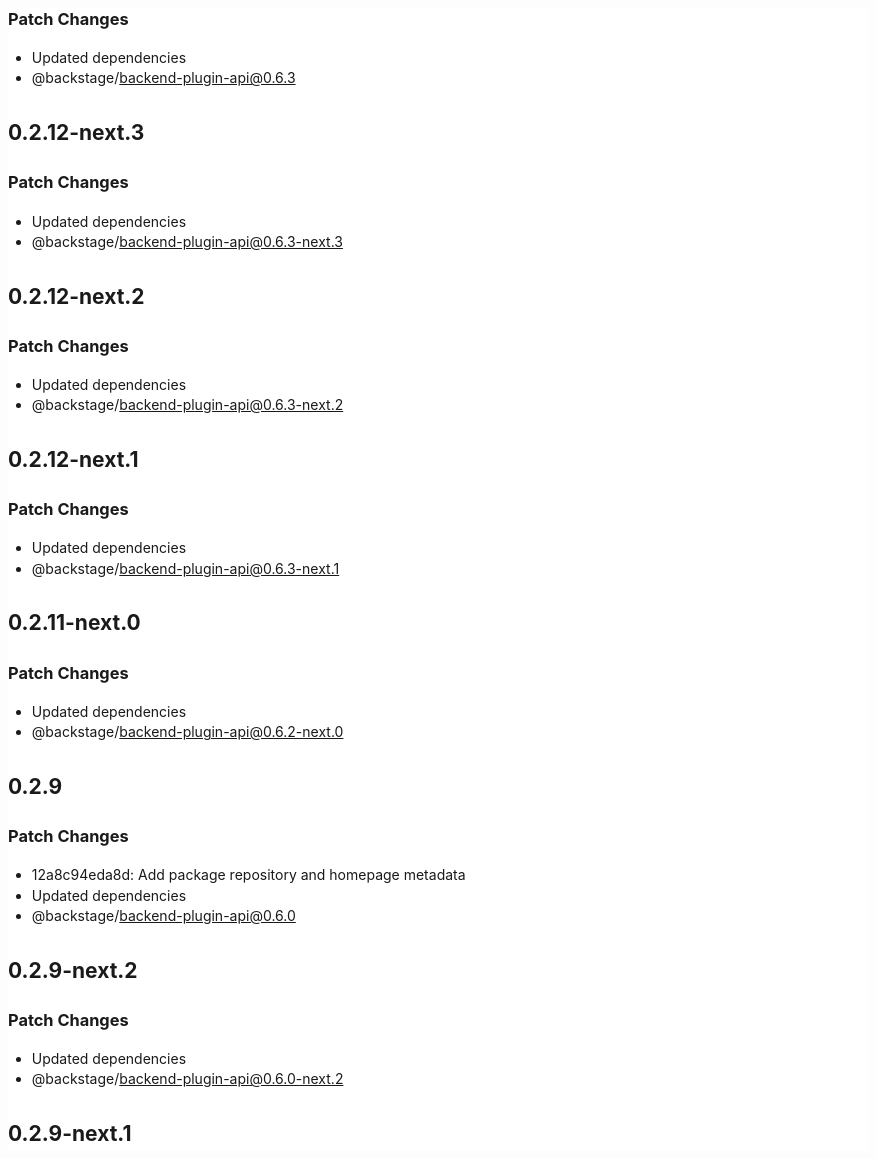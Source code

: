 ### Patch Changes

- Updated dependencies
 - @backstage/backend-plugin-api@0.6.3

## 0.2.12-next.3

### Patch Changes

- Updated dependencies
 - @backstage/backend-plugin-api@0.6.3-next.3

## 0.2.12-next.2

### Patch Changes

- Updated dependencies
 - @backstage/backend-plugin-api@0.6.3-next.2

## 0.2.12-next.1

### Patch Changes

- Updated dependencies
 - @backstage/backend-plugin-api@0.6.3-next.1

## 0.2.11-next.0

### Patch Changes

- Updated dependencies
 - @backstage/backend-plugin-api@0.6.2-next.0

## 0.2.9

### Patch Changes

- 12a8c94eda8d: Add package repository and homepage metadata
- Updated dependencies
 - @backstage/backend-plugin-api@0.6.0

## 0.2.9-next.2

### Patch Changes

- Updated dependencies
 - @backstage/backend-plugin-api@0.6.0-next.2

## 0.2.9-next.1
